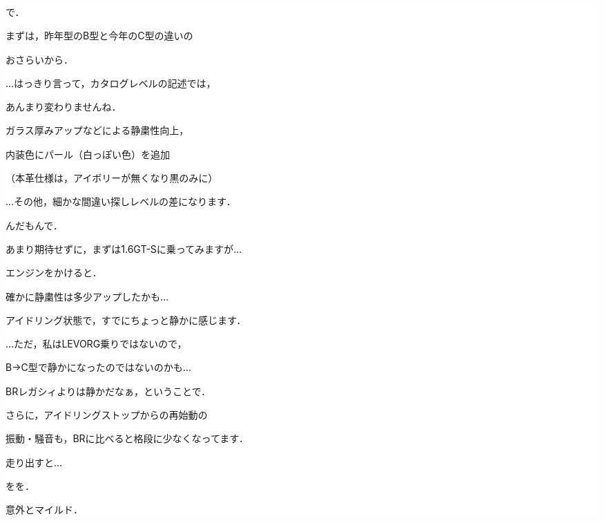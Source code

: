 で．


まずは，昨年型のB型と今年のC型の違いの


おさらいから．


…はっきり言って，カタログレベルの記述では，


あんまり変わりませんね．


ガラス厚みアップなどによる静粛性向上，


内装色にパール（白っぽい色）を追加


（本革仕様は，アイボリーが無くなり黒のみに）


…その他，細かな間違い探しレベルの差になります．





んだもんで．


あまり期待せずに，まずは1.6GT-Sに乗ってみますが…





エンジンをかけると．


確かに静粛性は多少アップしたかも…


アイドリング状態で，すでにちょっと静かに感じます．


…ただ，私はLEVORG乗りではないので，


B→C型で静かになったのではないのかも…


BRレガシィよりは静かだなぁ，ということで．


さらに，アイドリングストップからの再始動の


振動・騒音も，BRに比べると格段に少なくなってます．





走り出すと…


をを．


意外とマイルド．
